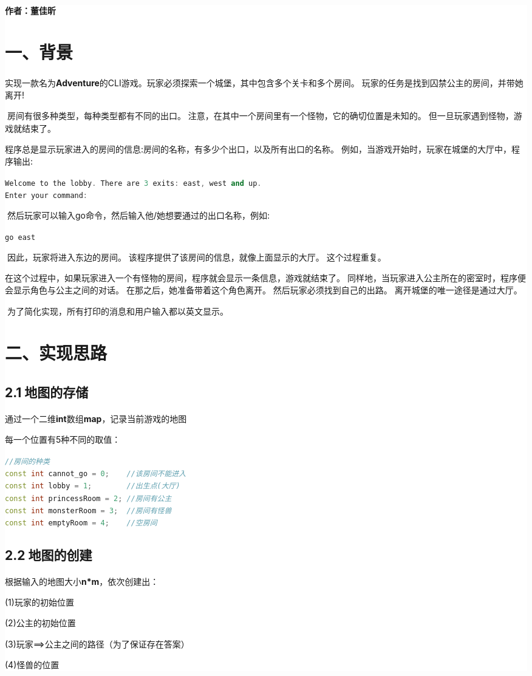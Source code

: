 **作者：董佳昕**

# 一、背景

​	实现一款名为**Adventure**的CLI游戏。玩家必须探索一个城堡，其中包含多个关卡和多个房间。 玩家的任务是找到囚禁公主的房间，并带她离开!  

​	房间有很多种类型，每种类型都有不同的出口。 注意，在其中一个房间里有一个怪物，它的确切位置是未知的。 但一旦玩家遇到怪物，游戏就结束了。  

​	程序总是显示玩家进入的房间的信息:房间的名称，有多少个出口，以及所有出口的名称。 例如，当游戏开始时，玩家在城堡的大厅中，程序输出:  

```c++
Welcome to the lobby. There are 3 exits: east, west and up.
Enter your command:
```

​	然后玩家可以输入go命令，然后输入他/她想要通过的出口名称，例如:  

```c++
go east
```

​	因此，玩家将进入东边的房间。 该程序提供了该房间的信息，就像上面显示的大厅。 这个过程重复。  

​	在这个过程中，如果玩家进入一个有怪物的房间，程序就会显示一条信息，游戏就结束了。 同样地，当玩家进入公主所在的密室时，程序便会显示角色与公主之间的对话。 在那之后，她准备带着这个角色离开。 然后玩家必须找到自己的出路。 离开城堡的唯一途径是通过大厅。  

​	为了简化实现，所有打印的消息和用户输入都以英文显示。  

# 二、实现思路

## 2.1	地图的存储

通过一个二维**int**数组**map**，记录当前游戏的地图

每一个位置有5种不同的取值：

```c++
//房间的种类
const int cannot_go = 0;	//该房间不能进入
const int lobby = 1;		//出生点(大厅)
const int princessRoom = 2; //房间有公主
const int monsterRoom = 3;  //房间有怪兽
const int emptyRoom = 4;	//空房间
```

## 2.2	地图的创建

根据输入的地图大小**n*m**，依次创建出：

(1)玩家的初始位置

(2)公主的初始位置

(3)玩家==>公主之间的路径（为了保证存在答案）

(4)怪兽的位置
